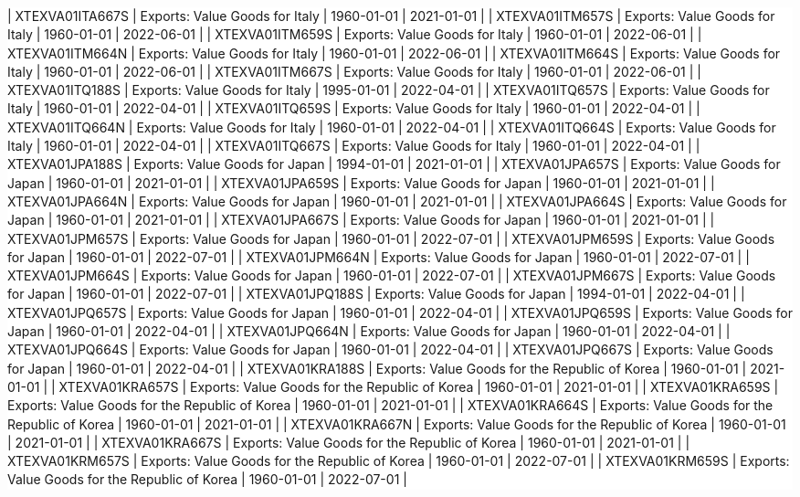 | XTEXVA01ITA667S | Exports: Value Goods for Italy                                                          | 1960-01-01          | 2021-01-01        |
| XTEXVA01ITM657S | Exports: Value Goods for Italy                                                          | 1960-01-01          | 2022-06-01        |
| XTEXVA01ITM659S | Exports: Value Goods for Italy                                                          | 1960-01-01          | 2022-06-01        |
| XTEXVA01ITM664N | Exports: Value Goods for Italy                                                          | 1960-01-01          | 2022-06-01        |
| XTEXVA01ITM664S | Exports: Value Goods for Italy                                                          | 1960-01-01          | 2022-06-01        |
| XTEXVA01ITM667S | Exports: Value Goods for Italy                                                          | 1960-01-01          | 2022-06-01        |
| XTEXVA01ITQ188S | Exports: Value Goods for Italy                                                          | 1995-01-01          | 2022-04-01        |
| XTEXVA01ITQ657S | Exports: Value Goods for Italy                                                          | 1960-01-01          | 2022-04-01        |
| XTEXVA01ITQ659S | Exports: Value Goods for Italy                                                          | 1960-01-01          | 2022-04-01        |
| XTEXVA01ITQ664N | Exports: Value Goods for Italy                                                          | 1960-01-01          | 2022-04-01        |
| XTEXVA01ITQ664S | Exports: Value Goods for Italy                                                          | 1960-01-01          | 2022-04-01        |
| XTEXVA01ITQ667S | Exports: Value Goods for Italy                                                          | 1960-01-01          | 2022-04-01        |
| XTEXVA01JPA188S | Exports: Value Goods for Japan                                                          | 1994-01-01          | 2021-01-01        |
| XTEXVA01JPA657S | Exports: Value Goods for Japan                                                          | 1960-01-01          | 2021-01-01        |
| XTEXVA01JPA659S | Exports: Value Goods for Japan                                                          | 1960-01-01          | 2021-01-01        |
| XTEXVA01JPA664N | Exports: Value Goods for Japan                                                          | 1960-01-01          | 2021-01-01        |
| XTEXVA01JPA664S | Exports: Value Goods for Japan                                                          | 1960-01-01          | 2021-01-01        |
| XTEXVA01JPA667S | Exports: Value Goods for Japan                                                          | 1960-01-01          | 2021-01-01        |
| XTEXVA01JPM657S | Exports: Value Goods for Japan                                                          | 1960-01-01          | 2022-07-01        |
| XTEXVA01JPM659S | Exports: Value Goods for Japan                                                          | 1960-01-01          | 2022-07-01        |
| XTEXVA01JPM664N | Exports: Value Goods for Japan                                                          | 1960-01-01          | 2022-07-01        |
| XTEXVA01JPM664S | Exports: Value Goods for Japan                                                          | 1960-01-01          | 2022-07-01        |
| XTEXVA01JPM667S | Exports: Value Goods for Japan                                                          | 1960-01-01          | 2022-07-01        |
| XTEXVA01JPQ188S | Exports: Value Goods for Japan                                                          | 1994-01-01          | 2022-04-01        |
| XTEXVA01JPQ657S | Exports: Value Goods for Japan                                                          | 1960-01-01          | 2022-04-01        |
| XTEXVA01JPQ659S | Exports: Value Goods for Japan                                                          | 1960-01-01          | 2022-04-01        |
| XTEXVA01JPQ664N | Exports: Value Goods for Japan                                                          | 1960-01-01          | 2022-04-01        |
| XTEXVA01JPQ664S | Exports: Value Goods for Japan                                                          | 1960-01-01          | 2022-04-01        |
| XTEXVA01JPQ667S | Exports: Value Goods for Japan                                                          | 1960-01-01          | 2022-04-01        |
| XTEXVA01KRA188S | Exports: Value Goods for the Republic of Korea                                          | 1960-01-01          | 2021-01-01        |
| XTEXVA01KRA657S | Exports: Value Goods for the Republic of Korea                                          | 1960-01-01          | 2021-01-01        |
| XTEXVA01KRA659S | Exports: Value Goods for the Republic of Korea                                          | 1960-01-01          | 2021-01-01        |
| XTEXVA01KRA664S | Exports: Value Goods for the Republic of Korea                                          | 1960-01-01          | 2021-01-01        |
| XTEXVA01KRA667N | Exports: Value Goods for the Republic of Korea                                          | 1960-01-01          | 2021-01-01        |
| XTEXVA01KRA667S | Exports: Value Goods for the Republic of Korea                                          | 1960-01-01          | 2021-01-01        |
| XTEXVA01KRM657S | Exports: Value Goods for the Republic of Korea                                          | 1960-01-01          | 2022-07-01        |
| XTEXVA01KRM659S | Exports: Value Goods for the Republic of Korea                                          | 1960-01-01          | 2022-07-01        |